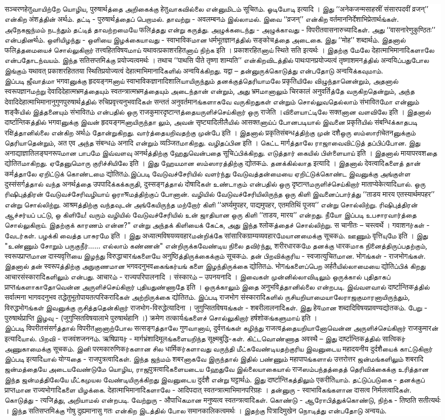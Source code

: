सञ्चरणहेतुவாயிற்றே யொழிய, पुरुषार्थத்தை அறிகைக்கு हेतुவாகவில்லை என்னுமிடம் सूचितம். ஓடியோடி इत्यादि । இது ‘‘अनेकजन्मसाहस्रीं संसारपदवीं व्रजन्’’ என்கிற अंशத்தின் अर्थம். தட்டி - पुरुषार्थத்தைப் பெறாமல். தாவற்று - अवलम्बनம் இல்லாமல். இவை ‘‘व्रजन्’’ என்கிற वर्तमाननिर्देशाभिप्रेतार्थங்கள். அநேகஜந்மம் நடந்தும் தட்டித் தாவற்றமையே फलिத்தது என்று கருத்து. அழுக்கடைந்து - அழுக்காவது - विपरीतवासनारुच्यादिகள். அது ‘‘वासनारेणुकुण्ठितः’’ என்பதினर्थம். ஒளியிழந்து - ஒளியை இழக்கையாவது - स्वाभाविकமான धर्मभूतज्ञानத்தில் सङ्कोचத்தை அடைகை. இது ‘‘मोह’’ शब्दार्थம். இதனால் फलिத்தமையைச் சொல்லுகிறார் तत्त्वहितविषयமாய் यथावत्प्रकाशरहितனாய் நிற்க इति । प्रकाशरहितனாய் स्थिते सति इत्यर्थः । இதற்கு மேலே देहात्माभिमानादिகளாலே என்பதோடந்வயம். இந்த सतिसप्तमिக்கு प्रयोज्यत्वमर्थः । तथाच ‘‘पाथसि पीते तृष्णा शाम्यति’’ என்கிறவிடத்தில் पाथःपानप्रयोज्यत्वं तृष्णाशमनத்தில் अन्वयिப்பதுபோல இங்கும் यथावत् प्रकाशरहिततया स्थितिप्रयोज्यत्वं देहात्माभिमानादिகளில் अन्वयिக்கிறது. यद्वा – தன்னுருக்கொடுத்து என்பதோடு अन्वयिக்கவுமாம்.   
இப்படி ஜீவாத்மா भगवाனுக்கு हृदयङ्गमனாய் स्वाभाविकज्ञानादिशालिயாயிருந்தும் தனக்குத்தெரியாமலே प्रकृतिயிலே விழுந்தானென்றும், அதனால் स्वरूपज्ञानமற்று देवादिदेहात्मभ्रमத்தையும் स्वतन्त्रात्मभ्रमத்தையும் அடைந்தான் என்றும், அது भ्रमமானாலும் चिरकालं अनुवर्तिத்தே வருகிறதென்றும், அந்த देवादिदेहात्माभिमानानुगुणपुरुषार्थத்தில் रुचिप्रवृत्त्यनुभवादिகள் सन्ततं अनुवर्तमानங்களாகவே வருகிறதுகள் என்றும் சொல்லுவதெல்லாம் संभावितமோ என்னும் शङ्कैயில் இத்தனையும் संभावितம் என்பதில் ஒரு राजकुमारदृष्टान्तத்தையருளிச்செய்கிறார் ஒரு राजेति ।விளையாட்டிலே सक्तனான வளவிலே इति । இதனால் दार्ष्टान्तिकத்தில் भगवाனுக்கு இவன் हृदयङ्गमனாயிருந்தா லும், அவன் सृष्ट्यादिलीलैயில் आसक्तனாய்ப் போனபடியால் இவனை प्रकृतिயில் संबन्धिக்காதபடி रक्षिத்தானில்லை என்கிற अर्थம் தோன்றுகிறது. வார்த்தையறிவதற்கு முன்பே इति । இதனால் प्रकृतिसंबन्धத்திற்கு முன் दशैஒரு ஸம்ஸாரிचेतनனுக்கும் தெரியாதென்றும், अत एव அந்த संबन्धம் अनादि என்றும் व्यञ्जितமாகிறது. வழிதப்பின इति । கெட்ட मार्गத்தாலே ராஜாவைவிட்டுத் தப்பிப்போன. இது अनाद्याज्ञातिलङ्घनरूपமான பாபமே இவ்வளவு अनर्थத்திற்கு ஹேதுவென்பதை सूचिப்பிக்கிறது. எடுத்தார் கையில் பிள்ளையாய் इति । இதனால் मायापरवशதை द्योतितமாகிறது. ஏதேனுமொரு குரிச்சியிலே इति । இது ஹேயமான ஸம்ஸாரத்திற்கு द्योतकம். தனக்கில்லாத इत्यादि । இதனால் देवत्वादिகளைத் தான் कर्मத்தாலே ஏறிட்டுக் கொண்டமை द्योतितம்.இப்படி வேடுவச்சேரியில் வளர்ந்து வேடுவத்தன்மையை ஏறிட்டுக்கொண்ட இவனுக்கு அங்குள்ள दुस्संसर्गத்தால் வந்த अनर्थத்தை उपपादिக்கக்கருதி, दुस्सङ्गத்தால் दोषादिகள் உண்டாகும் என்பதில் ஒரு दृष्टान्तமருளிச்செய்கிறார் माताप्येकेत्यादिயால். ஒரு ரிஷிபுத்திரன் வேடுவச்சேரிவழியாய் ஒராश्रமத்திற்குப் போனான். வழியில் வேடுவச்சேரியிலிருந்த ஒரு கிளி இவனைப்பார்த்து ‘‘ताडय मारय एतस्यार्थमपहर’’ என்று சொல்லிற்று. आश्रमத்திற்கு வந்தவுடன் அங்கேயிருந்த மற்றோர் கிளி ‘‘अर्घ्यमुपहर, पाद्यमुपहर, एतमतिथिं पूजय’’ என்று சொல்லிற்று. ரிஷிபுத்திரன் ஆச்சர்யப் பட்டு, ஒ கிளியே! வரும் வழியில் வேடுவச்சேரியில் உன் ஜாதியான ஒரு கிளி ‘‘ताडय, मारय’’ என்றது. நீயோ இப்படி உபசாரவார்த்தை சொல்லுகிறாய். இதற்குக் காரணம் என்ன?" என்று அந்தக் கிளியைக் கேட்க, அது இந்த श्लोकத்தைச் சொல்லிற்று. स चानीतः – चस्त्वर्थे । गवाशनர்கள் - வேடர்கள். பழக்கி வைத்த பாசுரமே इति । இது अध्यात्मविषयव्यवहारமன்றிக்கே सांसारिकग्राम्यव्यवहारமேயானமைக்கு सूचकம். ஊணும் वृत्तिயுமே इति । இது "உண்ணும் சோறும் பருகுநீர்...... எல்லாம் கண்ணன்" என்றிருக்கவேண்டிய நிலை தவிர்ந்து, शरीरधारकமே தனக்கு धारकமாக நினைத்திருப்பதற்கும், स्वरूपप्राप्तமான दास्यवृत्तिயை இழந்து विरुद्धाचारங்களையே अनुष्ठिத்திருக்கைக்கும் सूचकம். தன் பிறவிக்குரிய - स्वजात्युचितமான. भोगங்கள் - राजभोगங்கள். இதனால் தன் स्वरूपத்திற்கு அநுகுணமான भगवदनुभवகைங்கர்யங் களை இழந்திருக்கை द्योतितம். भोगங்களைப்பெற अर्हतैயில்லாமையை द्योतिப்பிக் கிறது आचारसंस्कारादिகளிலும் என்பது. आचारம் - राज्यपरिपालनादि । संस्कारம் – उपनयनादि । இவைகள் முன்னில்லாவிடிலும் ஒருக்கால் புதிதாகப் प्राप्तங்களாகாதோவென்ன அருளிச்செய்கிறார் புதியதுண்ணாதே इति । ஒருக்காலும் இதை अनुभविத்தானில்லை என்றபடி. இவ்வளவால் दार्ष्टान्तिकத்தில் सर्वात्मना भागवदनुभव तद्धेतुभूतोपायतत्परिकरादिகள் அற்றிருக்கை द्योतितம். இப்படி राजभोग संस्कारादिகளில் ருசியறியாமையாலேராஜகுமாரனாயிருந்தும், विरुद्धभोगங்கள் இவனுக்கு ருசித்ததென்கிறார் राजभोग-विरुद्धेत्यादिना । जुगुप्सितविषयங்கள் - शबरीलालनादिகள். இது हेयமான शब्दादिविषयप्रावण्यद्योतकம். பேறு - पुरुषार्थप्राप्ति இழவு - (जुगुप्सितविषयालाभे पुरुषार्थहानि ।) क्रमेण तत्कार्यங்களைச் சொல்லுகிறார் हर्षशोकங்களுமாய் इति ।   
இப்படி विपरीतसंसर्गத்தால் विपरीतனானாற்போல सत्सङ्गத்தாலே गुणவானாய், दुर्वत्तங்கள் கழிந்து राजत्वத்தையறியானோவென்ன அருளிச்செய்கிறார் राजकुमारன் इत्यादिயால். பிறவி - राजवंशजननம். ऋषिप्रायர் - मार्गभ्रंशादिमूलங்களையறிந்த सूक्ष्मबुद्धि-கள். கிட்டவொண்ணாத अवस्थै – இது दार्ष्टान्तिकத்தில் सात्विकர் அணுகாமைக்கு सूचकம். இனி परमकारुणिकர்களான சில धार्मिकர்களாவது வருந்தி மீட்கவேண்டியதற்குரிய இவனுடைய महादयनीय दुर्दशैயைக் காட்டுகிறார் இப்படி इत्यादिயால் योग्यதை - राजपुत्रत्वादिகள். இந்த ஜந்மம் शबरனாகவே இருந்தால் இதில் பண்ணும் महापापங்களால் उत्तरोत्तर ஜன்மங்களிலும் शबरादि ஜன்மத்தையே அடையவேண்டுமே யொழிய, ராஜपुत्रत्वादिகளையடைய ஹேதுவே இல்லையாகையால் राजஸம்பந்தத்தைத் தெரிவிக்கைக்கு உரித்தான இந்த ஜன்மத்திலேயே மீட்கமுயல வேண்டியிருக்கிறது இவனுடைய दुर्दशै என்று घट्टार्थம். இது दार्ष्टान्तिகத்திலும் एकरीतिயாம். தட்டுப்படுகை - தனக்குப் प्राप्तமான राज्यभोगादिகளை யிழக்கை. देहात्माभिमानादिகளாலே - आदिपदात् स्वतन्त्रात्माभिमानपरिग्रहः । தன்னுரு - स्वाभाविகங்களான दासत्व निर्मलत्वादिகள். கொடுத்து - त्यजिத்து, அறியாமல் என்றபடி. வேற்றுரு - औपाधिகமான मनुष्यत्व स्वतन्त्रत्वादिகள். கொண்டு - ஆரோபித்துக்கொண்டு, நிற்க - तिष्ठति सतीत्यर्थः । இந்த सतिसप्तमिக்கு गोषु दुह्यमानासु गतः என்கிற இடத்தில் போல समानकालिकत्वमर्थः । இதற்கு पित्रादिमुखेन நொடித்து என்பதோடு अन्वयம்.  